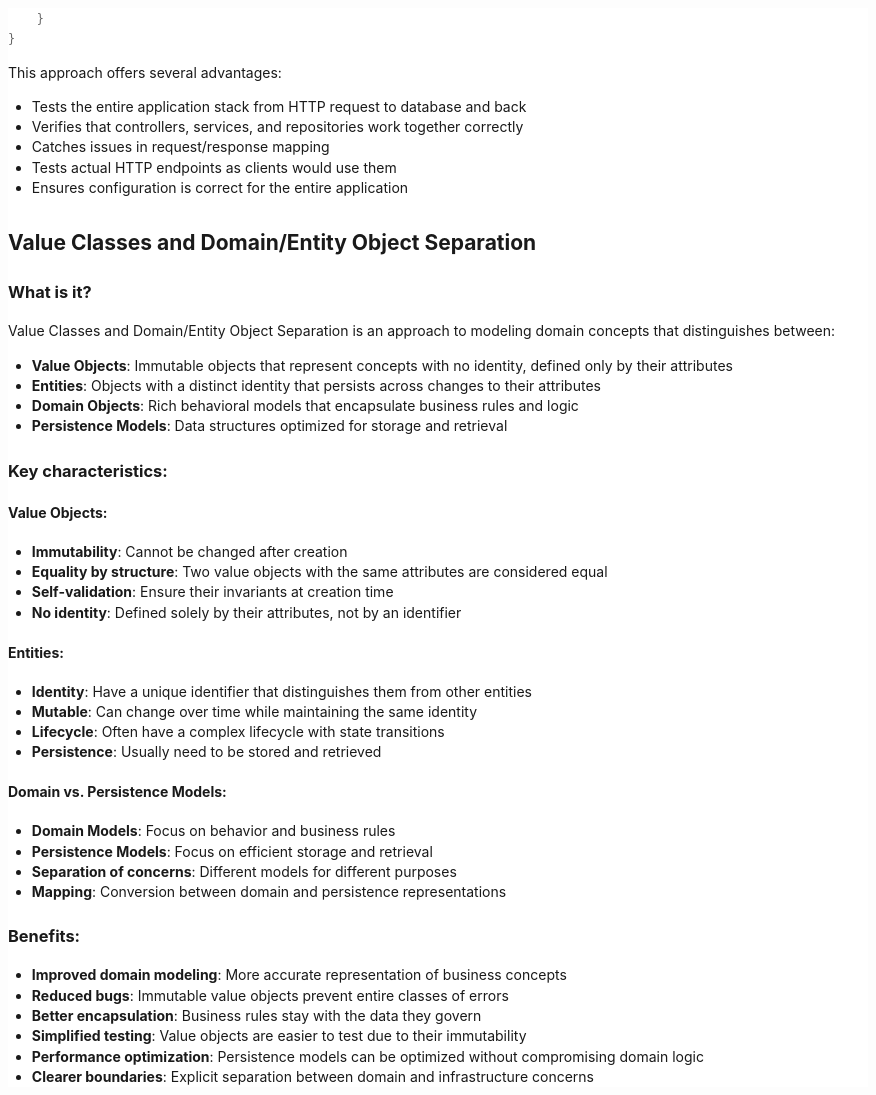 ```java
    }
}
```

This approach offers several advantages:
- Tests the entire application stack from HTTP request to database and back
- Verifies that controllers, services, and repositories work together correctly
- Catches issues in request/response mapping
- Tests actual HTTP endpoints as clients would use them
- Ensures configuration is correct for the entire application


## Value Classes and Domain/Entity Object Separation

### What is it?
Value Classes and Domain/Entity Object Separation is an approach to modeling domain concepts that distinguishes between:
- **Value Objects**: Immutable objects that represent concepts with no identity, defined only by their attributes
- **Entities**: Objects with a distinct identity that persists across changes to their attributes
- **Domain Objects**: Rich behavioral models that encapsulate business rules and logic
- **Persistence Models**: Data structures optimized for storage and retrieval

### Key characteristics:

#### Value Objects:
- **Immutability**: Cannot be changed after creation
- **Equality by structure**: Two value objects with the same attributes are considered equal
- **Self-validation**: Ensure their invariants at creation time
- **No identity**: Defined solely by their attributes, not by an identifier

#### Entities:
- **Identity**: Have a unique identifier that distinguishes them from other entities
- **Mutable**: Can change over time while maintaining the same identity
- **Lifecycle**: Often have a complex lifecycle with state transitions
- **Persistence**: Usually need to be stored and retrieved

#### Domain vs. Persistence Models:
- **Domain Models**: Focus on behavior and business rules
- **Persistence Models**: Focus on efficient storage and retrieval
- **Separation of concerns**: Different models for different purposes
- **Mapping**: Conversion between domain and persistence representations

### Benefits:
- **Improved domain modeling**: More accurate representation of business concepts
- **Reduced bugs**: Immutable value objects prevent entire classes of errors
- **Better encapsulation**: Business rules stay with the data they govern
- **Simplified testing**: Value objects are easier to test due to their immutability
- **Performance optimization**: Persistence models can be optimized without compromising domain logic
- **Clearer boundaries**: Explicit separation between domain and infrastructure concerns
